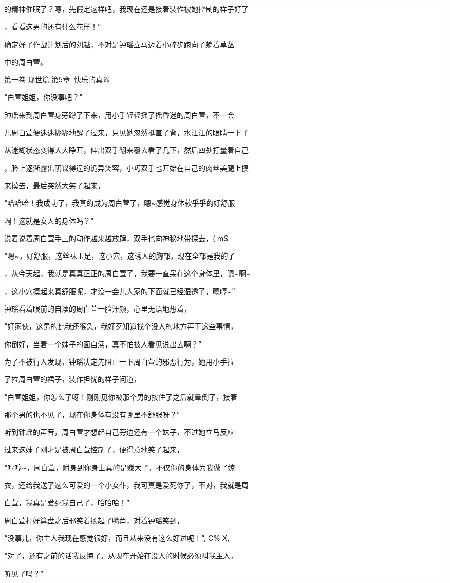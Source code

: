 的精神催眠了？嗯，先假定这样吧，我现在还是接着装作被她控制的样子好了

，看看这男的还有什么花样！”

确定好了作战计划后的刘越，不对是钟瑶立马迈着小碎步跑向了躺着草丛

中的周白萱。

第一卷 现世篇 第5章  快乐的真谛

“白萱姐姐，你没事吧？”

钟瑶来到周白萱身旁蹲了下来，用小手轻轻摇了摇昏迷的周白萱，不一会

儿周白萱便迷迷糊糊地醒了过来，只见她忽然挺直了背，水汪汪的眼睛一下子

从迷糊状态变得大大睁开，伸出双手翻来覆去看了几下，然后四处打量着自己

，脸上逐渐露出阴谋得逞的诡异笑容，小巧双手也开始在自己的肉丝美腿上摸

来摸去，最后突然大笑了起来，

“哈哈哈！我成功了，我真的成为周白萱了，嗯~感觉身体软乎乎的好舒服

啊！这就是女人的身体吗？”

说着说着周白萱手上的动作越来越放肆，双手也向神秘地带探去，(  m$

“嗯~，好舒服，这丝袜玉足，这小穴，这诱人的胸部，现在全部是我的了

，从今天起，我就是真真正正的周白萱了，我要一直呆在这个身体里，嗯~啊~

，这小穴摸起来真舒服呢，才没一会儿人家的下面就已经湿透了，嗯哼~”

钟瑶看着眼前的自渎的周白萱一脸汗颜，心里无语地想着，

“好家伙，这男的比我还猴急，我好歹知道找个没人的地方再干这些事情，

你倒好，当着一个妹子的面自渎，真不怕被人看见说出去啊？”

为了不被行人发现，钟瑶决定先阻止一下周白萱的邪恶行为，她用小手拉

了拉周白萱的裙子，装作担忧的样子问道，

“白萱姐姐，你怎么了呀！刚刚见你被那个男的按住了之后就晕倒了，接着

那个男的也不见了，现在你身体有没有哪里不舒服呀？”

听到钟瑶的声音，周白萱才想起自己旁边还有一个妹子，不过她立马反应

过来这妹子刚才是被周白萱控制了，便得意地笑了起来，

“哼哼~，周白萱，附身到你身上真的是赚大了，不仅你的身体为我做了嫁

衣，还给我送了这么可爱的一个小女仆，我可真是爱死你了，不对，我就是周

白萱，我真是爱死我自己了，哈哈哈！”

周白萱打好算盘之后邪笑着扬起了嘴角，对着钟瑶笑到，

“没事儿，你主人我现在感觉很好，而且从来没有这么好过呢！”, C% X,

“对了，还有之前的话我反悔了，从现在开始在没人的时候必须叫我主人，

听见了吗？”
